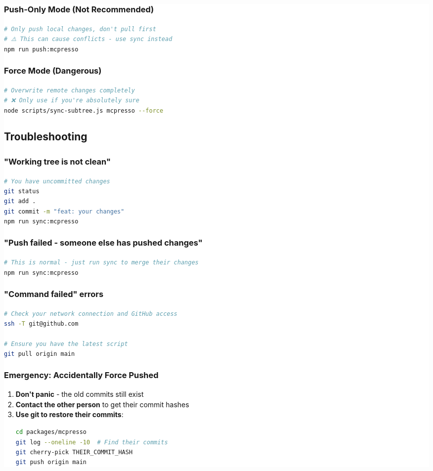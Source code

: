 ### Push-Only Mode (Not Recommended)
```bash
# Only push local changes, don't pull first
# ⚠️ This can cause conflicts - use sync instead
npm run push:mcpresso
```

### Force Mode (Dangerous)
```bash
# Overwrite remote changes completely
# ❌ Only use if you're absolutely sure
node scripts/sync-subtree.js mcpresso --force
```

## Troubleshooting

### "Working tree is not clean"
```bash
# You have uncommitted changes
git status
git add .
git commit -m "feat: your changes"
npm run sync:mcpresso
```

### "Push failed - someone else has pushed changes"
```bash
# This is normal - just run sync to merge their changes
npm run sync:mcpresso
```

### "Command failed" errors
```bash
# Check your network connection and GitHub access
ssh -T git@github.com

# Ensure you have the latest script
git pull origin main
```

### Emergency: Accidentally Force Pushed
1. **Don't panic** - the old commits still exist
2. **Contact the other person** to get their commit hashes
3. **Use git to restore their commits**:
   ```bash
   cd packages/mcpresso
   git log --oneline -10  # Find their commits
   git cherry-pick THEIR_COMMIT_HASH
   git push origin main
   ```
